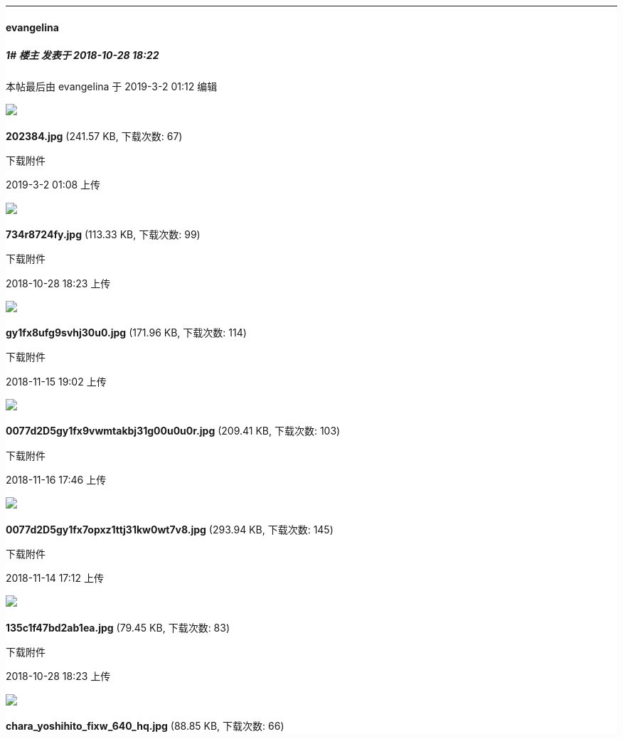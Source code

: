 ﻿
*****

####  evangelina  
##### 1#       楼主       发表于 2018-10-28 18:22

 本帖最后由 evangelina 于 2019-3-2 01:12 编辑 

<img src="https://img.saraba1st.com/forum/201903/02/010849ojzejai33axgi8js.jpg" referrerpolicy="no-referrer">

<strong>202384.jpg</strong> (241.57 KB, 下载次数: 67)

下载附件

2019-3-2 01:08 上传

<img src="https://img.saraba1st.com/forum/201810/28/182300eadakkaqbdbkz1v6.jpg" referrerpolicy="no-referrer">

<strong>734r8724fy.jpg</strong> (113.33 KB, 下载次数: 99)

下载附件

2018-10-28 18:23 上传

<img src="https://img.saraba1st.com/forum/201811/15/190220o1zi1rmpzyrm2aas.jpg" referrerpolicy="no-referrer">

<strong>gy1fx8ufg9svhj30u0.jpg</strong> (171.96 KB, 下载次数: 114)

下载附件

2018-11-15 19:02 上传

<img src="https://img.saraba1st.com/forum/201811/16/174611gozq8snvv8e88838.jpg" referrerpolicy="no-referrer">

<strong>0077d2D5gy1fx9vwmtakbj31g00u0u0r.jpg</strong> (209.41 KB, 下载次数: 103)

下载附件

2018-11-16 17:46 上传

<img src="https://img.saraba1st.com/forum/201811/14/171218q9062m7zee40megm.jpg" referrerpolicy="no-referrer">

<strong>0077d2D5gy1fx7opxz1ttj31kw0wt7v8.jpg</strong> (293.94 KB, 下载次数: 145)

下载附件

2018-11-14 17:12 上传

<img src="https://img.saraba1st.com/forum/201810/28/182302ptt93irtvc1v991k.jpg" referrerpolicy="no-referrer">

<strong>135c1f47bd2ab1ea.jpg</strong> (79.45 KB, 下载次数: 83)

下载附件

2018-10-28 18:23 上传

<img src="https://img.saraba1st.com/forum/201903/02/010936kzuxxgqguz3op4kp.jpg" referrerpolicy="no-referrer">

<strong>chara_yoshihito_fixw_640_hq.jpg</strong> (88.85 KB, 下载次数: 66)
